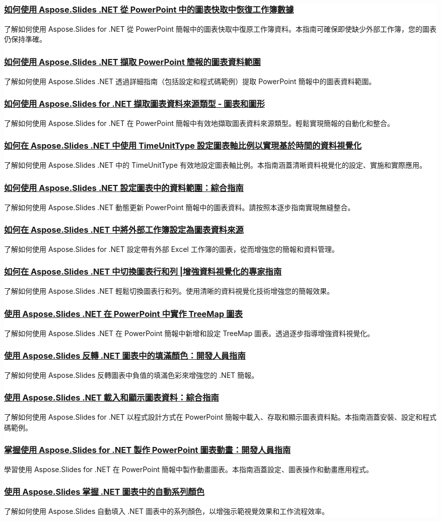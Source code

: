 ### [如何使用 Aspose.Slides .NET 從 PowerPoint 中的圖表快取中恢復工作簿數據](./recover-workbook-chart-cache-aspose-slides-dotnet/)
了解如何使用 Aspose.Slides for .NET 從 PowerPoint 簡報中的圖表快取中復原工作簿資料。本指南可確保即使缺少外部工作簿，您的圖表仍保持準確。

### [如何使用 Aspose.Slides .NET 擷取 PowerPoint 簡報的圖表資料範圍](./retrieve-chart-data-range-aspose-slides-net/)
了解如何使用 Aspose.Slides .NET 透過詳細指南（包括設定和程式碼範例）提取 PowerPoint 簡報中的圖表資料範圍。

### [如何使用 Aspose.Slides for .NET 擷取圖表資料來源類型 - 圖表和圖形](./retrieve-chart-data-source-aspose-slides-dotnet/)
了解如何使用 Aspose.Slides for .NET 在 PowerPoint 簡報中有效地擷取圖表資料來源類型。輕鬆實現簡報的自動化和整合。

### [如何在 Aspose.Slides .NET 中使用 TimeUnitType 設定圖表軸比例以實現基於時間的資料視覺化](./set-chart-axis-scale-timeunittype-aspose-slides-net/)
了解如何使用 Aspose.Slides .NET 中的 TimeUnitType 有效地設定圖表軸比例。本指南涵蓋清晰資料視覺化的設定、實施和實際應用。

### [如何使用 Aspose.Slides .NET 設定圖表中的資料範圍：綜合指南](./set-data-range-chart-aspose-slides-net/)
了解如何使用 Aspose.Slides .NET 動態更新 PowerPoint 簡報中的圖表資料。請按照本逐步指南實現無縫整合。

### [如何在 Aspose.Slides .NET 中將外部工作簿設定為圖表資料來源](./set-external-workbook-charts-aspose-slides-net/)
了解如何使用 Aspose.Slides for .NET 設定帶有外部 Excel 工作簿的圖表，從而增強您的簡報和資料管理。

### [如何在 Aspose.Slides .NET 中切換圖表行和列 |增強資料視覺化的專家指南](./aspose-slides-dotnet-switch-chart-rows-columns/)
了解如何使用 Aspose.Slides .NET 輕鬆切換圖表行和列。使用清晰的資料視覺化技術增強您的簡報效果。

### [使用 Aspose.Slides .NET 在 PowerPoint 中實作 TreeMap 圖表](./implement-treemap-chart-aspose-slides-net/)
了解如何使用 Aspose.Slides .NET 在 PowerPoint 簡報中新增和設定 TreeMap 圖表。透過逐步指導增強資料視覺化。

### [使用 Aspose.Slides 反轉 .NET 圖表中的填滿顏色：開發人員指南](./aspose-slides-dotnet-inverted-fill-color-charts/)
了解如何使用 Aspose.Slides 反轉圖表中負值的填滿色彩來增強您的 .NET 簡報。

### [使用 Aspose.Slides .NET 載入和顯示圖表資料：綜合指南](./load-display-chart-data-aspose-slides-net/)
了解如何使用 Aspose.Slides for .NET 以程式設計方式在 PowerPoint 簡報中載入、存取和顯示圖表資料點。本指南涵蓋安裝、設定和程式碼範例。

### [掌握使用 Aspose.Slides for .NET 製作 PowerPoint 圖表動畫：開發人員指南](./animate-powerpoint-charts-asposeslides-net/)
學習使用 Aspose.Slides for .NET 在 PowerPoint 簡報中製作動畫圖表。本指南涵蓋設定、圖表操作和動畫應用程式。

### [使用 Aspose.Slides 掌握 .NET 圖表中的自動系列顏色](./master-automatic-series-color-net-charts-aspose-slides/)
了解如何使用 Aspose.Slides 自動填入 .NET 圖表中的系列顏色，以增強示範視覺效果和工作流程效率。
